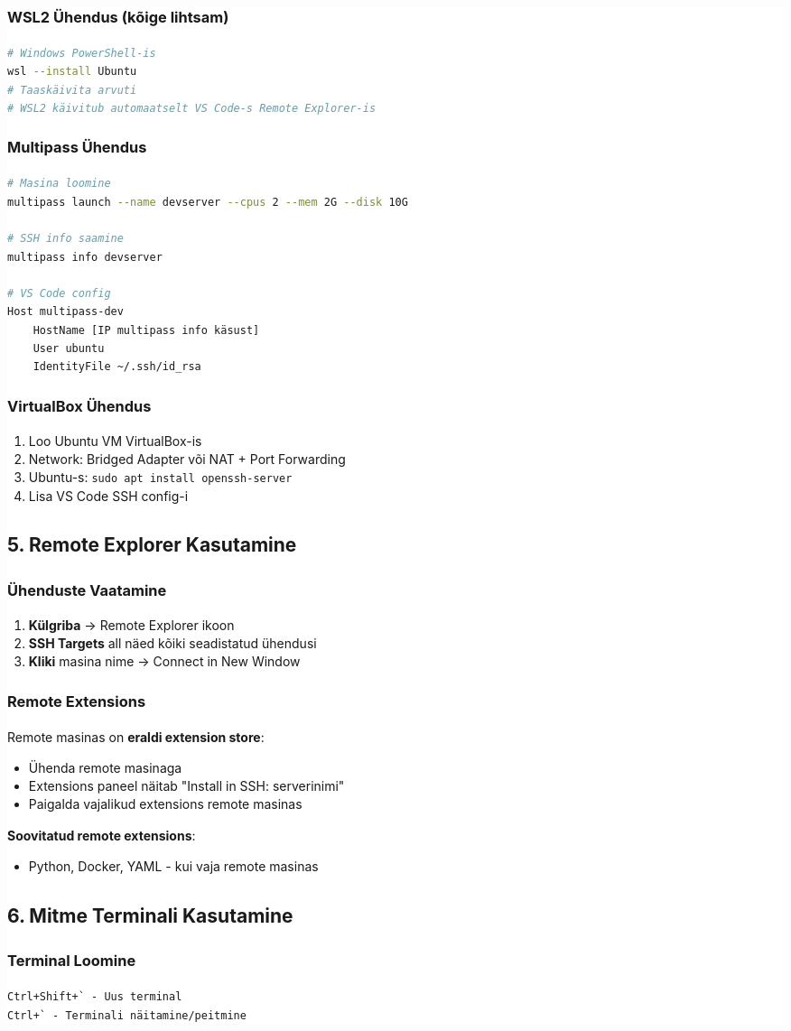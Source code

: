 ### WSL2 Ühendus (kõige lihtsam)
```bash
# Windows PowerShell-is
wsl --install Ubuntu
# Taaskäivita arvuti
# WSL2 käivitub automaatselt VS Code-s Remote Explorer-is
```

### Multipass Ühendus
```bash
# Masina loomine
multipass launch --name devserver --cpus 2 --mem 2G --disk 10G

# SSH info saamine
multipass info devserver

# VS Code config
Host multipass-dev
    HostName [IP multipass info käsust]
    User ubuntu
    IdentityFile ~/.ssh/id_rsa
```

### VirtualBox Ühendus
1. Loo Ubuntu VM VirtualBox-is
2. Network: Bridged Adapter või NAT + Port Forwarding
3. Ubuntu-s: `sudo apt install openssh-server`
4. Lisa VS Code SSH config-i

## 5. Remote Explorer Kasutamine

### Ühenduste Vaatamine
1. **Külgriba** → Remote Explorer ikoon
2. **SSH Targets** all näed kõiki seadistatud ühendusi  
3. **Kliki** masina nime → Connect in New Window

### Remote Extensions
Remote masinas on **eraldi extension store**:
- Ühenda remote masinaga
- Extensions paneel näitab "Install in SSH: serverinimi"
- Paigalda vajalikud extensions remote masinas

**Soovitatud remote extensions**:
- Python, Docker, YAML - kui vaja remote masinas

## 6. Mitme Terminali Kasutamine

### Terminal Loomine
```
Ctrl+Shift+` - Uus terminal
Ctrl+` - Terminali näitamine/peitmine
```
